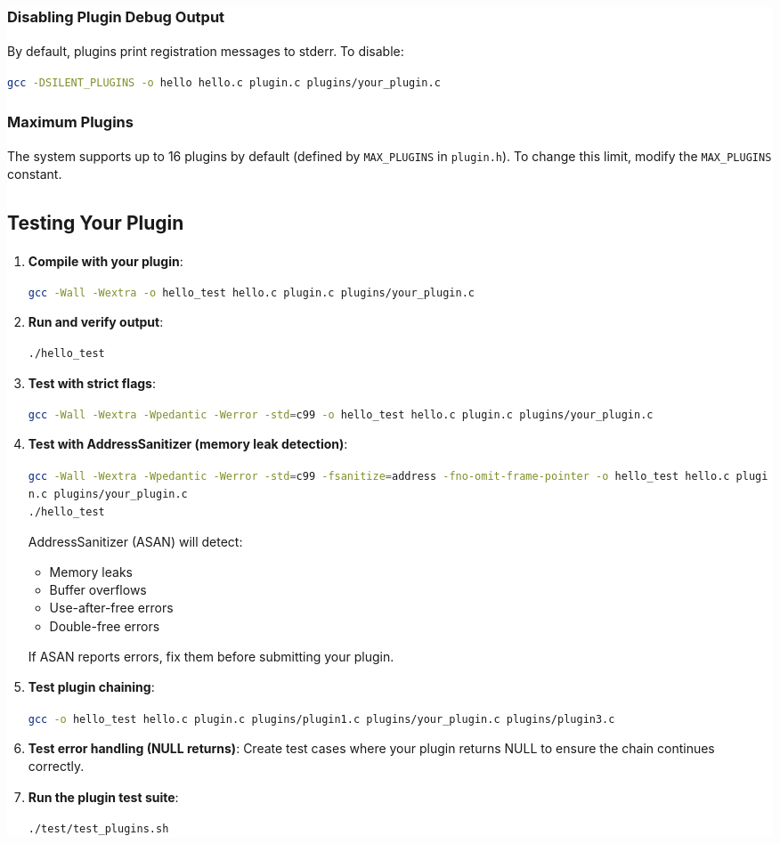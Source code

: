### Disabling Plugin Debug Output

By default, plugins print registration messages to stderr. To disable:

```bash
gcc -DSILENT_PLUGINS -o hello hello.c plugin.c plugins/your_plugin.c
```

### Maximum Plugins

The system supports up to 16 plugins by default (defined by `MAX_PLUGINS` in `plugin.h`). To change this limit, modify the `MAX_PLUGINS` constant.

## Testing Your Plugin

1. **Compile with your plugin**:
   ```bash
   gcc -Wall -Wextra -o hello_test hello.c plugin.c plugins/your_plugin.c
   ```

2. **Run and verify output**:
   ```bash
   ./hello_test
   ```

3. **Test with strict flags**:
   ```bash
   gcc -Wall -Wextra -Wpedantic -Werror -std=c99 -o hello_test hello.c plugin.c plugins/your_plugin.c
   ```

4. **Test with AddressSanitizer (memory leak detection)**:
   ```bash
   gcc -Wall -Wextra -Wpedantic -Werror -std=c99 -fsanitize=address -fno-omit-frame-pointer -o hello_test hello.c plugin.c plugins/your_plugin.c
   ./hello_test
   ```
   
   AddressSanitizer (ASAN) will detect:
   - Memory leaks
   - Buffer overflows
   - Use-after-free errors
   - Double-free errors
   
   If ASAN reports errors, fix them before submitting your plugin.

5. **Test plugin chaining**:
   ```bash
   gcc -o hello_test hello.c plugin.c plugins/plugin1.c plugins/your_plugin.c plugins/plugin3.c
   ```

6. **Test error handling (NULL returns)**:
   Create test cases where your plugin returns NULL to ensure the chain continues correctly.

7. **Run the plugin test suite**:
   ```bash
   ./test/test_plugins.sh
   ```
   